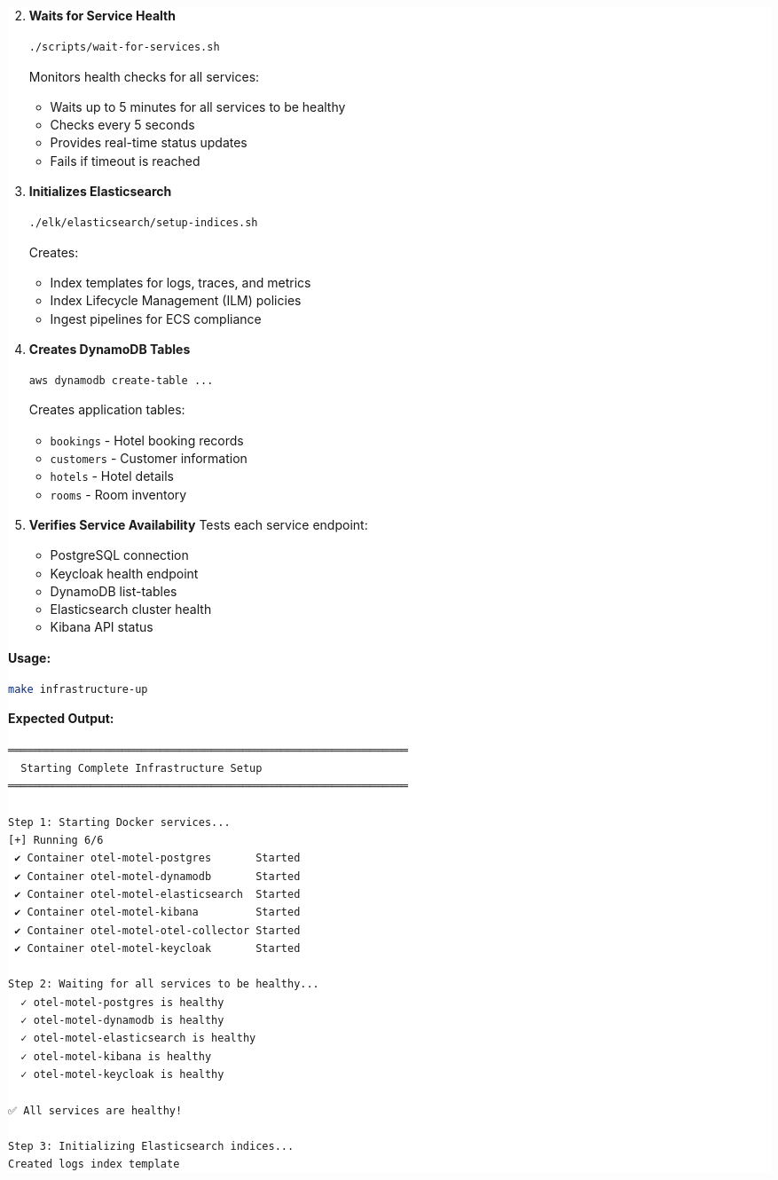 2. **Waits for Service Health**
   ```bash
   ./scripts/wait-for-services.sh
   ```
   Monitors health checks for all services:
   - Waits up to 5 minutes for all services to be healthy
   - Checks every 5 seconds
   - Provides real-time status updates
   - Fails if timeout is reached

3. **Initializes Elasticsearch**
   ```bash
   ./elk/elasticsearch/setup-indices.sh
   ```
   Creates:
   - Index templates for logs, traces, and metrics
   - Index Lifecycle Management (ILM) policies
   - Ingest pipelines for ECS compliance

4. **Creates DynamoDB Tables**
   ```bash
   aws dynamodb create-table ...
   ```
   Creates application tables:
   - `bookings` - Hotel booking records
   - `customers` - Customer information
   - `hotels` - Hotel details
   - `rooms` - Room inventory

5. **Verifies Service Availability**
   Tests each service endpoint:
   - PostgreSQL connection
   - Keycloak health endpoint
   - DynamoDB list-tables
   - Elasticsearch cluster health
   - Kibana API status

**Usage:**
```bash
make infrastructure-up
```

**Expected Output:**
```
═══════════════════════════════════════════════════════════════
  Starting Complete Infrastructure Setup
═══════════════════════════════════════════════════════════════

Step 1: Starting Docker services...
[+] Running 6/6
 ✔ Container otel-motel-postgres       Started
 ✔ Container otel-motel-dynamodb       Started
 ✔ Container otel-motel-elasticsearch  Started
 ✔ Container otel-motel-kibana         Started
 ✔ Container otel-motel-otel-collector Started
 ✔ Container otel-motel-keycloak       Started

Step 2: Waiting for all services to be healthy...
  ✓ otel-motel-postgres is healthy
  ✓ otel-motel-dynamodb is healthy
  ✓ otel-motel-elasticsearch is healthy
  ✓ otel-motel-kibana is healthy
  ✓ otel-motel-keycloak is healthy

✅ All services are healthy!

Step 3: Initializing Elasticsearch indices...
Created logs index template
```